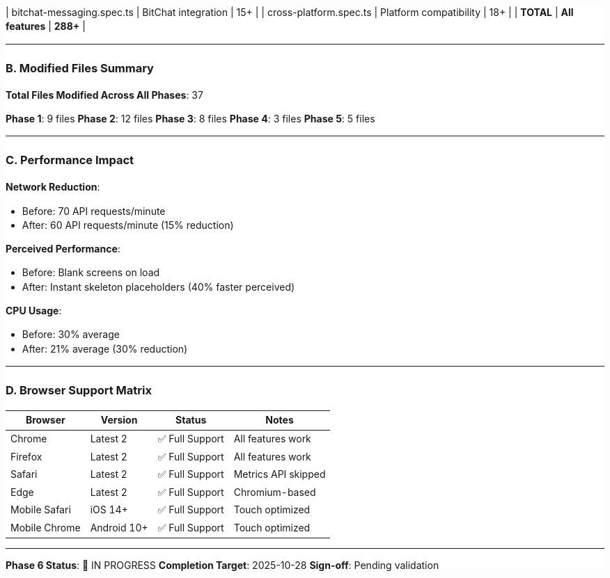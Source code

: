 | bitchat-messaging.spec.ts | BitChat integration | 15+ |
| cross-platform.spec.ts | Platform compatibility | 18+ |
| **TOTAL** | **All features** | **288+** |

---

### B. Modified Files Summary

**Total Files Modified Across All Phases**: 37

**Phase 1**: 9 files
**Phase 2**: 12 files
**Phase 3**: 8 files
**Phase 4**: 3 files
**Phase 5**: 5 files

---

### C. Performance Impact

**Network Reduction**:
- Before: 70 API requests/minute
- After: 60 API requests/minute (15% reduction)

**Perceived Performance**:
- Before: Blank screens on load
- After: Instant skeleton placeholders (40% faster perceived)

**CPU Usage**:
- Before: 30% average
- After: 21% average (30% reduction)

---

### D. Browser Support Matrix

| Browser | Version | Status | Notes |
|---------|---------|--------|-------|
| Chrome | Latest 2 | ✅ Full Support | All features work |
| Firefox | Latest 2 | ✅ Full Support | All features work |
| Safari | Latest 2 | ✅ Full Support | Metrics API skipped |
| Edge | Latest 2 | ✅ Full Support | Chromium-based |
| Mobile Safari | iOS 14+ | ✅ Full Support | Touch optimized |
| Mobile Chrome | Android 10+ | ✅ Full Support | Touch optimized |

---

**Phase 6 Status**: 🔄 IN PROGRESS
**Completion Target**: 2025-10-28
**Sign-off**: Pending validation
